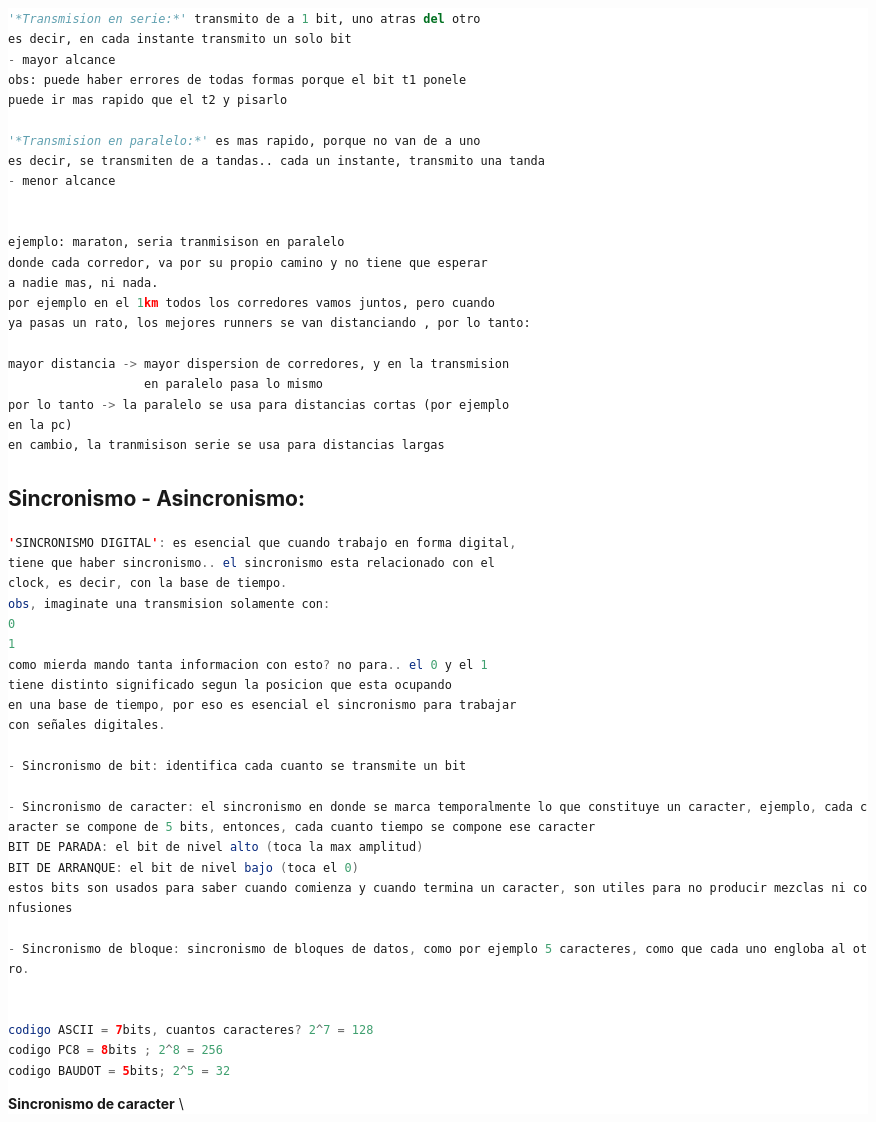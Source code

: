 ```python
'*Transmision en serie:*' transmito de a 1 bit, uno atras del otro 
es decir, en cada instante transmito un solo bit
- mayor alcance
obs: puede haber errores de todas formas porque el bit t1 ponele 
puede ir mas rapido que el t2 y pisarlo

'*Transmision en paralelo:*' es mas rapido, porque no van de a uno
es decir, se transmiten de a tandas.. cada un instante, transmito una tanda
- menor alcance


ejemplo: maraton, seria tranmisison en paralelo
donde cada corredor, va por su propio camino y no tiene que esperar
a nadie mas, ni nada.
por ejemplo en el 1km todos los corredores vamos juntos, pero cuando 
ya pasas un rato, los mejores runners se van distanciando , por lo tanto:

mayor distancia -> mayor dispersion de corredores, y en la transmision
                   en paralelo pasa lo mismo
por lo tanto -> la paralelo se usa para distancias cortas (por ejemplo
en la pc)
en cambio, la tranmisison serie se usa para distancias largas
```

## **Sincronismo - Asincronismo**:
```java
'SINCRONISMO DIGITAL': es esencial que cuando trabajo en forma digital, 
tiene que haber sincronismo.. el sincronismo esta relacionado con el 
clock, es decir, con la base de tiempo.
obs, imaginate una transmision solamente con:
0
1
como mierda mando tanta informacion con esto? no para.. el 0 y el 1
tiene distinto significado segun la posicion que esta ocupando
en una base de tiempo, por eso es esencial el sincronismo para trabajar
con señales digitales.

- Sincronismo de bit: identifica cada cuanto se transmite un bit

- Sincronismo de caracter: el sincronismo en donde se marca temporalmente lo que constituye un caracter, ejemplo, cada caracter se compone de 5 bits, entonces, cada cuanto tiempo se compone ese caracter
BIT DE PARADA: el bit de nivel alto (toca la max amplitud)
BIT DE ARRANQUE: el bit de nivel bajo (toca el 0)
estos bits son usados para saber cuando comienza y cuando termina un caracter, son utiles para no producir mezclas ni confusiones

- Sincronismo de bloque: sincronismo de bloques de datos, como por ejemplo 5 caracteres, como que cada uno engloba al otro.


codigo ASCII = 7bits, cuantos caracteres? 2^7 = 128
codigo PC8 = 8bits ; 2^8 = 256
codigo BAUDOT = 5bits; 2^5 = 32
```
**Sincronismo de caracter**  \